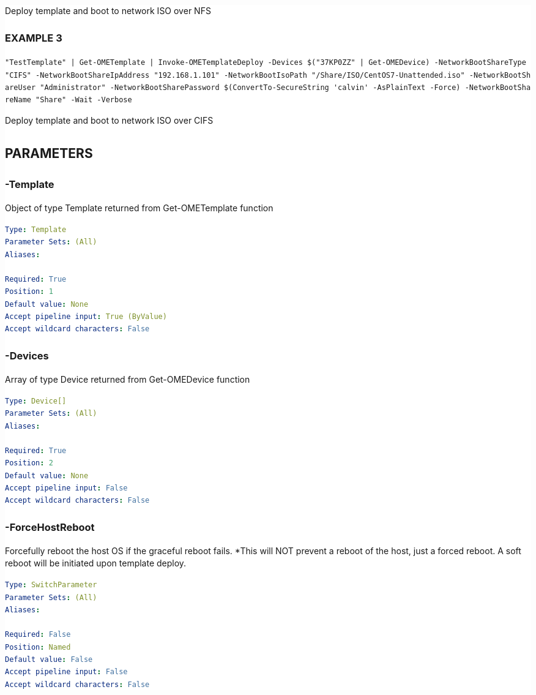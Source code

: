 Deploy template and boot to network ISO over NFS

### EXAMPLE 3
```
"TestTemplate" | Get-OMETemplate | Invoke-OMETemplateDeploy -Devices $("37KP0ZZ" | Get-OMEDevice) -NetworkBootShareType "CIFS" -NetworkBootShareIpAddress "192.168.1.101" -NetworkBootIsoPath "/Share/ISO/CentOS7-Unattended.iso" -NetworkBootShareUser "Administrator" -NetworkBootSharePassword $(ConvertTo-SecureString 'calvin' -AsPlainText -Force) -NetworkBootShareName "Share" -Wait -Verbose
```

Deploy template and boot to network ISO over CIFS

## PARAMETERS

### -Template
Object of type Template returned from Get-OMETemplate function

```yaml
Type: Template
Parameter Sets: (All)
Aliases:

Required: True
Position: 1
Default value: None
Accept pipeline input: True (ByValue)
Accept wildcard characters: False
```

### -Devices
Array of type Device returned from Get-OMEDevice function

```yaml
Type: Device[]
Parameter Sets: (All)
Aliases:

Required: True
Position: 2
Default value: None
Accept pipeline input: False
Accept wildcard characters: False
```

### -ForceHostReboot
Forcefully reboot the host OS if the graceful reboot fails.
*This will NOT prevent a reboot of the host, just a forced reboot.
A soft reboot will be initiated upon template deploy.

```yaml
Type: SwitchParameter
Parameter Sets: (All)
Aliases:

Required: False
Position: Named
Default value: False
Accept pipeline input: False
Accept wildcard characters: False
```
